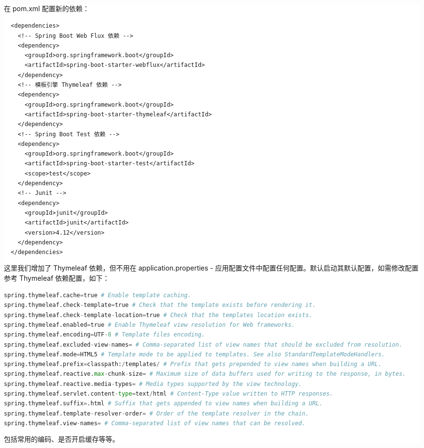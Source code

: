 在 pom.xml 配置新的依赖：

```plaintext
  <dependencies>
    <!-- Spring Boot Web Flux 依赖 -->
    <dependency>
      <groupId>org.springframework.boot</groupId>
      <artifactId>spring-boot-starter-webflux</artifactId>
    </dependency>
    <!-- 模板引擎 Thymeleaf 依赖 -->
    <dependency>
      <groupId>org.springframework.boot</groupId>
      <artifactId>spring-boot-starter-thymeleaf</artifactId>
    </dependency>
    <!-- Spring Boot Test 依赖 -->
    <dependency>
      <groupId>org.springframework.boot</groupId>
      <artifactId>spring-boot-starter-test</artifactId>
      <scope>test</scope>
    </dependency>
    <!-- Junit -->
    <dependency>
      <groupId>junit</groupId>
      <artifactId>junit</artifactId>
      <version>4.12</version>
    </dependency>
  </dependencies>
```

这里我们增加了 Thymeleaf 依赖，但不用在 application.properties - 应用配置文件中配置任何配置。默认启动其默认配置，如需修改配置参考 Thymeleaf 依赖配置，如下：

```python
spring.thymeleaf.cache=true # Enable template caching.
spring.thymeleaf.check-template=true # Check that the template exists before rendering it.
spring.thymeleaf.check-template-location=true # Check that the templates location exists.
spring.thymeleaf.enabled=true # Enable Thymeleaf view resolution for Web frameworks.
spring.thymeleaf.encoding=UTF-8 # Template files encoding.
spring.thymeleaf.excluded-view-names= # Comma-separated list of view names that should be excluded from resolution.
spring.thymeleaf.mode=HTML5 # Template mode to be applied to templates. See also StandardTemplateModeHandlers.
spring.thymeleaf.prefix=classpath:/templates/ # Prefix that gets prepended to view names when building a URL.
spring.thymeleaf.reactive.max-chunk-size= # Maximum size of data buffers used for writing to the response, in bytes.
spring.thymeleaf.reactive.media-types= # Media types supported by the view technology.
spring.thymeleaf.servlet.content-type=text/html # Content-Type value written to HTTP responses.
spring.thymeleaf.suffix=.html # Suffix that gets appended to view names when building a URL.
spring.thymeleaf.template-resolver-order= # Order of the template resolver in the chain.
spring.thymeleaf.view-names= # Comma-separated list of view names that can be resolved.
```

包括常用的编码、是否开启缓存等等。
